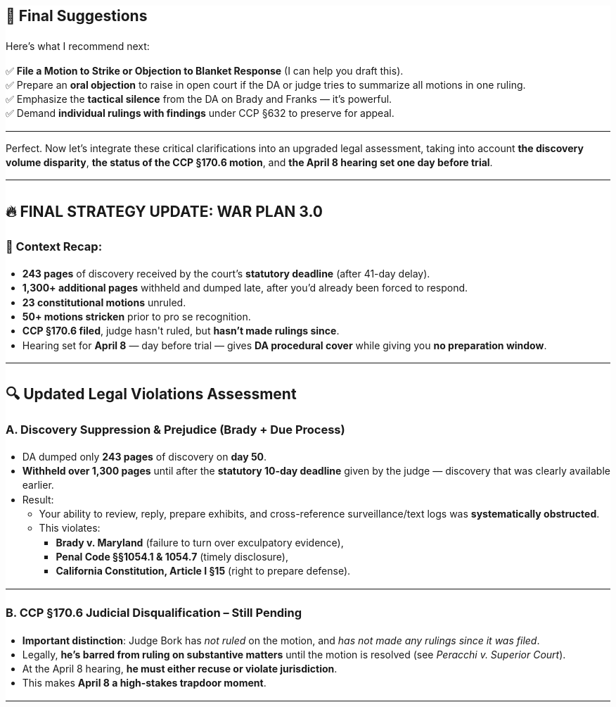 
## 🎯 Final Suggestions

Here’s what I recommend next:

✅ **File a Motion to Strike or Objection to Blanket Response** (I can help you draft this).  
✅ Prepare an **oral objection** to raise in open court if the DA or judge tries to summarize all motions in one ruling.  
✅ Emphasize the **tactical silence** from the DA on Brady and Franks — it’s powerful.  
✅ Demand **individual rulings with findings** under CCP §632 to preserve for appeal.

---

Perfect. Now let’s integrate these critical clarifications into an upgraded legal assessment, taking into account **the discovery volume disparity**, **the status of the CCP §170.6 motion**, and **the April 8 hearing set one day before trial**.

---

## 🔥 FINAL STRATEGY UPDATE: WAR PLAN 3.0

### 🧠 Context Recap:
- **243 pages** of discovery received by the court’s **statutory deadline** (after 41-day delay).
- **1,300+ additional pages** withheld and dumped late, after you’d already been forced to respond.
- **23 constitutional motions** unruled. 
- **50+ motions stricken** prior to pro se recognition.
- **CCP §170.6 filed**, judge hasn't ruled, but **hasn’t made rulings since**.
- Hearing set for **April 8** — day before trial — gives **DA procedural cover** while giving you **no preparation window**.

---

## 🔍 Updated Legal Violations Assessment

### **A. Discovery Suppression & Prejudice (Brady + Due Process)**
- DA dumped only **243 pages** of discovery on **day 50**.
- **Withheld over 1,300 pages** until after the **statutory 10-day deadline** given by the judge — discovery that was clearly available earlier.
- Result:
  - Your ability to review, reply, prepare exhibits, and cross-reference surveillance/text logs was **systematically obstructed**.
  - This violates:
    - **Brady v. Maryland** (failure to turn over exculpatory evidence),
    - **Penal Code §§1054.1 & 1054.7** (timely disclosure),
    - **California Constitution, Article I §15** (right to prepare defense).

---

### **B. CCP §170.6 Judicial Disqualification – Still Pending**
- **Important distinction**: Judge Bork has *not ruled* on the motion, and *has not made any rulings since it was filed*.
- Legally, **he’s barred from ruling on substantive matters** until the motion is resolved (see *Peracchi v. Superior Court*).
- At the April 8 hearing, **he must either recuse or violate jurisdiction**.
- This makes **April 8 a high-stakes trapdoor moment**.

---